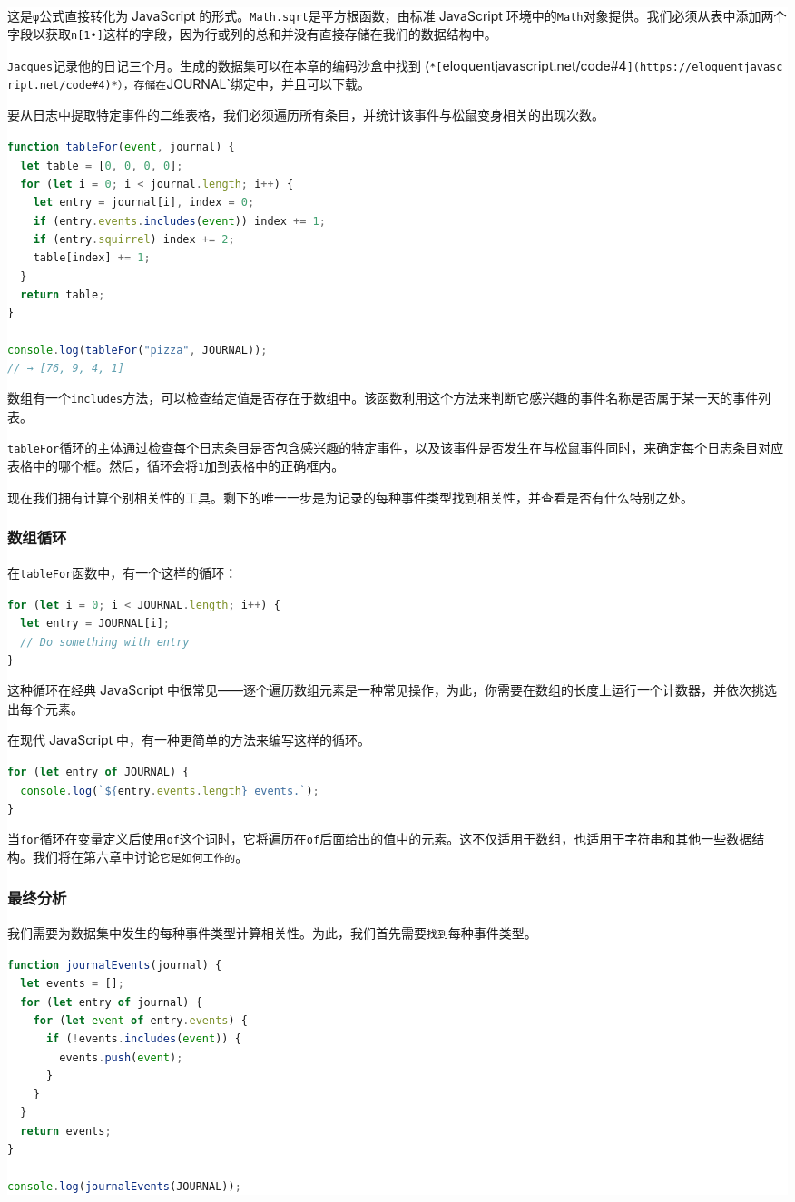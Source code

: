 这是`φ`公式直接转化为 JavaScript 的形式。`Math.sqrt`是平方根函数，由标准 JavaScript 环境中的`Math`对象提供。我们必须从表中添加两个字段以获取`n[1•]`这样的字段，因为行或列的总和并没有直接存储在我们的数据结构中。

`Jacques`记录他的日记三个月。生成的数据集可以在本章的编码沙盒中找到 (`*[`eloquentjavascript.net/code#4`](https://eloquentjavascript.net/code#4)*），存储在`JOURNAL`绑定中，并且可以下载。

要从日志中提取特定事件的二维表格，我们必须遍历所有条目，并统计该事件与松鼠变身相关的出现次数。

```js
function tableFor(event, journal) {
  let table = [0, 0, 0, 0];
  for (let i = 0; i < journal.length; i++) {
    let entry = journal[i], index = 0;
    if (entry.events.includes(event)) index += 1;
    if (entry.squirrel) index += 2;
    table[index] += 1;
  }
  return table;
}

console.log(tableFor("pizza", JOURNAL));
// → [76, 9, 4, 1]
```

数组有一个`includes`方法，可以检查给定值是否存在于数组中。该函数利用这个方法来判断它感兴趣的事件名称是否属于某一天的事件列表。

`tableFor`循环的主体通过检查每个日志条目是否包含感兴趣的特定事件，以及该事件是否发生在与松鼠事件同时，来确定每个日志条目对应表格中的哪个框。然后，循环会将`1`加到表格中的正确框内。

现在我们拥有计算个别相关性的工具。剩下的唯一一步是为记录的每种事件类型找到相关性，并查看是否有什么特别之处。

### 数组循环

在`tableFor`函数中，有一个这样的循环：

```js
for (let i = 0; i < JOURNAL.length; i++) {
  let entry = JOURNAL[i];
  // Do something with entry
}
```

这种循环在经典 JavaScript 中很常见——逐个遍历数组元素是一种常见操作，为此，你需要在数组的长度上运行一个计数器，并依次挑选出每个元素。

在现代 JavaScript 中，有一种更简单的方法来编写这样的循环。

```js
for (let entry of JOURNAL) {
  console.log(`${entry.events.length} events.`);
}
```

当`for`循环在变量定义后使用`of`这个词时，它将遍历在`of`后面给出的值中的元素。这不仅适用于数组，也适用于字符串和其他一些数据结构。我们将在第六章中讨论`它是如何工作的`。

### 最终分析

我们需要为数据集中发生的每种事件类型计算相关性。为此，我们首先需要`找到`每种事件类型。

```js
function journalEvents(journal) {
  let events = [];
  for (let entry of journal) {
    for (let event of entry.events) {
      if (!events.includes(event)) {
        events.push(event);
      }
    }
  }
  return events;
}

console.log(journalEvents(JOURNAL));
```